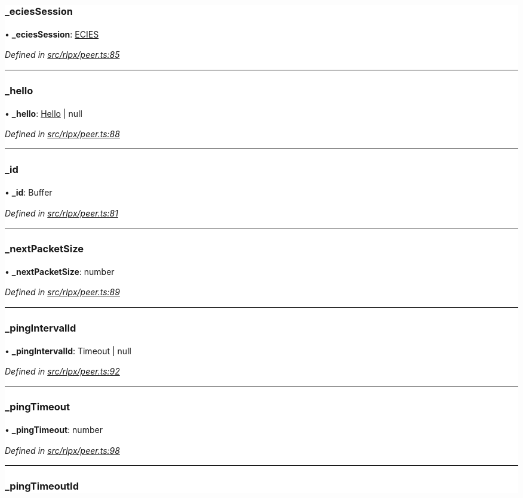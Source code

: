 ### \_eciesSession

•  **\_eciesSession**: [ECIES](_index_.ecies.md)

*Defined in [src/rlpx/peer.ts:85](https://github.com/ethereumjs/ethereumjs-devp2p/blob/master/src/rlpx/peer.ts#L85)*

___

### \_hello

•  **\_hello**: [Hello](../interfaces/_index_.hello.md) \| null

*Defined in [src/rlpx/peer.ts:88](https://github.com/ethereumjs/ethereumjs-devp2p/blob/master/src/rlpx/peer.ts#L88)*

___

### \_id

•  **\_id**: Buffer

*Defined in [src/rlpx/peer.ts:81](https://github.com/ethereumjs/ethereumjs-devp2p/blob/master/src/rlpx/peer.ts#L81)*

___

### \_nextPacketSize

•  **\_nextPacketSize**: number

*Defined in [src/rlpx/peer.ts:89](https://github.com/ethereumjs/ethereumjs-devp2p/blob/master/src/rlpx/peer.ts#L89)*

___

### \_pingIntervalId

•  **\_pingIntervalId**: Timeout \| null

*Defined in [src/rlpx/peer.ts:92](https://github.com/ethereumjs/ethereumjs-devp2p/blob/master/src/rlpx/peer.ts#L92)*

___

### \_pingTimeout

•  **\_pingTimeout**: number

*Defined in [src/rlpx/peer.ts:98](https://github.com/ethereumjs/ethereumjs-devp2p/blob/master/src/rlpx/peer.ts#L98)*

___

### \_pingTimeoutId
